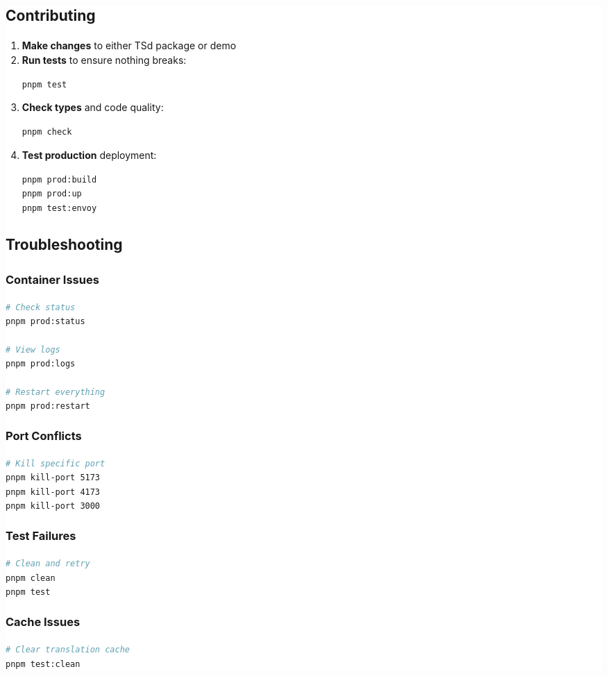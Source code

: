 ## Contributing

1. **Make changes** to either TSd package or demo
2. **Run tests** to ensure nothing breaks:
   ```bash
   pnpm test
   ```
3. **Check types** and code quality:
   ```bash
   pnpm check
   ```
4. **Test production** deployment:
   ```bash
   pnpm prod:build
   pnpm prod:up
   pnpm test:envoy
   ```

## Troubleshooting

### Container Issues
```bash
# Check status
pnpm prod:status

# View logs
pnpm prod:logs

# Restart everything
pnpm prod:restart
```

### Port Conflicts
```bash
# Kill specific port
pnpm kill-port 5173
pnpm kill-port 4173
pnpm kill-port 3000
```

### Test Failures
```bash
# Clean and retry
pnpm clean
pnpm test
```

### Cache Issues
```bash
# Clear translation cache
pnpm test:clean
```
